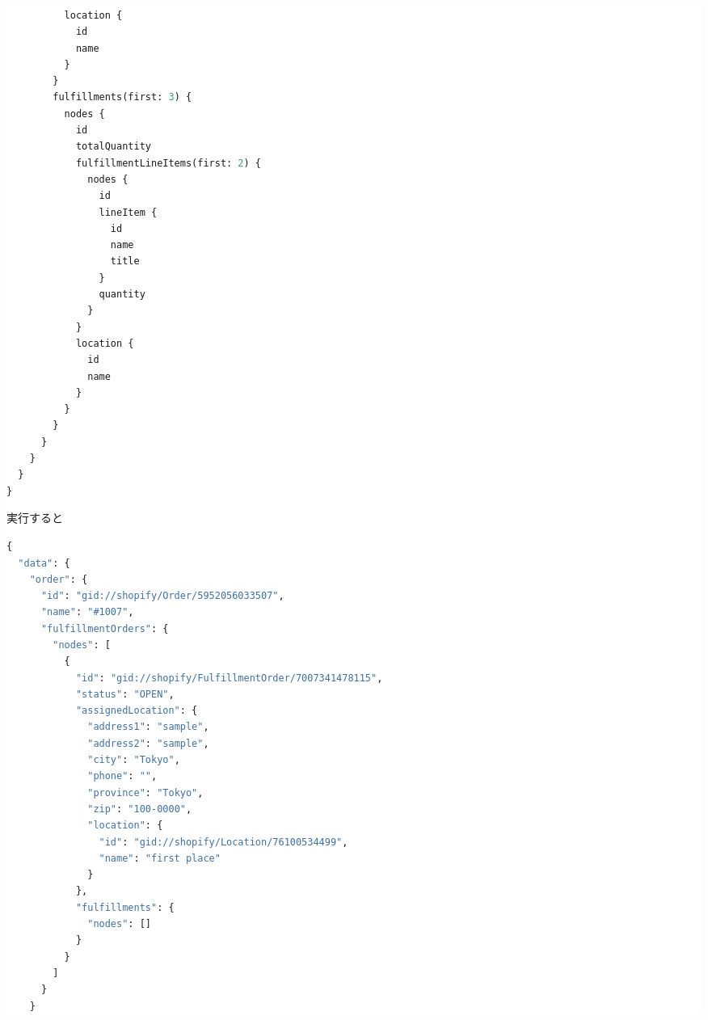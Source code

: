 ```graphql
          location {
            id
            name
          }
        }
        fulfillments(first: 3) {
          nodes {
            id
            totalQuantity
            fulfillmentLineItems(first: 2) {
              nodes {
                id
                lineItem {
                  id
                  name
                  title
                }
                quantity
              }
            }
            location {
              id
              name
            }
          }
        }
      }
    }
  }
}
```

実行すると

```graphql
{
  "data": {
    "order": {
      "id": "gid://shopify/Order/5952056033507",
      "name": "#1007",
      "fulfillmentOrders": {
        "nodes": [
          {
            "id": "gid://shopify/FulfillmentOrder/7007341478115",
            "status": "OPEN",
            "assignedLocation": {
              "address1": "sample",
              "address2": "sample",
              "city": "Tokyo",
              "phone": "",
              "province": "Tokyo",
              "zip": "100-0000",
              "location": {
                "id": "gid://shopify/Location/76100534499",
                "name": "first place"
              }
            },
            "fulfillments": {
              "nodes": []
            }
          }
        ]
      }
    }
```
